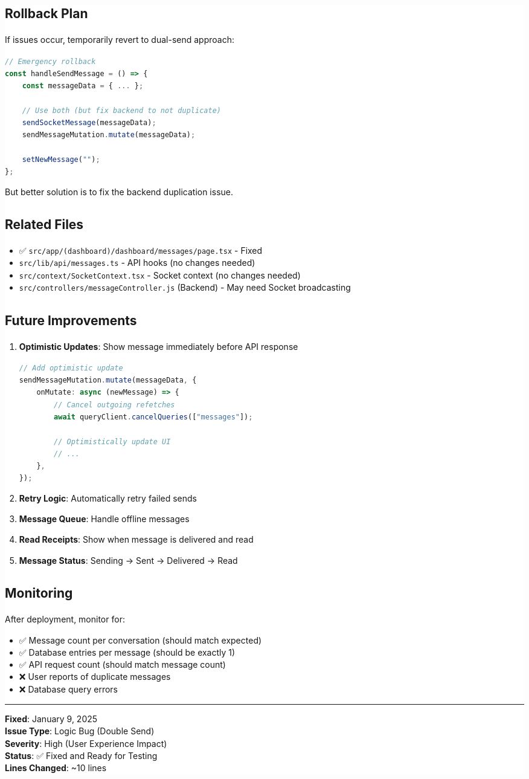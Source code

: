 ## Rollback Plan

If issues occur, temporarily revert to dual-send approach:

```typescript
// Emergency rollback
const handleSendMessage = () => {
    const messageData = { ... };

    // Use both (but fix backend to not duplicate)
    sendSocketMessage(messageData);
    sendMessageMutation.mutate(messageData);

    setNewMessage("");
};
```

But better solution is to fix the backend duplication issue.

## Related Files

-   ✅ `src/app/(dashboard)/dashboard/messages/page.tsx` - Fixed
-   `src/lib/api/messages.ts` - API hooks (no changes needed)
-   `src/context/SocketContext.tsx` - Socket context (no changes needed)
-   `src/controllers/messageController.js` (Backend) - May need Socket broadcasting

## Future Improvements

1. **Optimistic Updates**: Show message immediately before API response

    ```typescript
    // Add optimistic update
    sendMessageMutation.mutate(messageData, {
        onMutate: async (newMessage) => {
            // Cancel outgoing refetches
            await queryClient.cancelQueries(["messages"]);

            // Optimistically update UI
            // ...
        },
    });
    ```

2. **Retry Logic**: Automatically retry failed sends
3. **Message Queue**: Handle offline messages
4. **Read Receipts**: Show when message is delivered and read
5. **Message Status**: Sending → Sent → Delivered → Read

## Monitoring

After deployment, monitor for:

-   ✅ Message count per conversation (should match expected)
-   ✅ Database entries per message (should be exactly 1)
-   ✅ API request count (should match message count)
-   ❌ User reports of duplicate messages
-   ❌ Database query errors

---

**Fixed**: January 9, 2025  
**Issue Type**: Logic Bug (Double Send)  
**Severity**: High (User Experience Impact)  
**Status**: ✅ Fixed and Ready for Testing  
**Lines Changed**: ~10 lines
